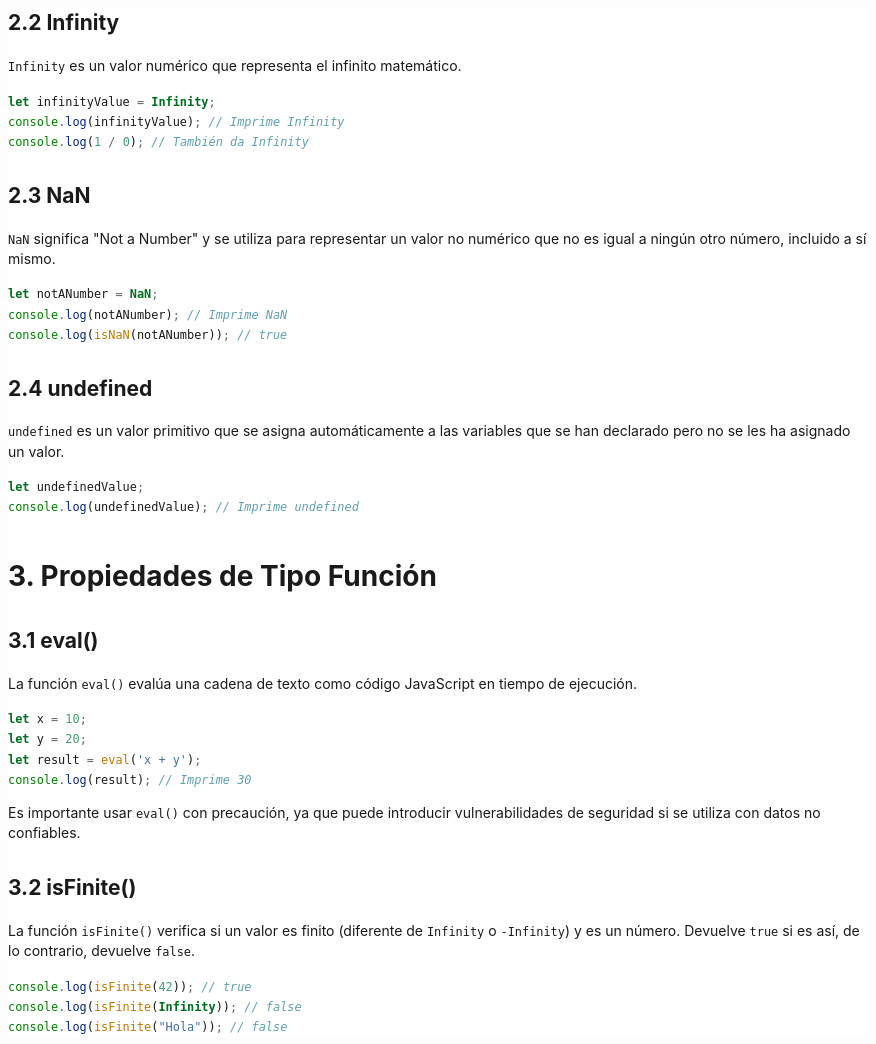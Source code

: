 ## 2.2 Infinity

`Infinity` es un valor numérico que representa el infinito matemático.

```javascript
let infinityValue = Infinity;
console.log(infinityValue); // Imprime Infinity
console.log(1 / 0); // También da Infinity
```

## 2.3 NaN

`NaN` significa "Not a Number" y se utiliza para representar un valor no numérico que no es igual a ningún otro número, incluido a sí mismo.

```javascript
let notANumber = NaN;
console.log(notANumber); // Imprime NaN
console.log(isNaN(notANumber)); // true
```

## 2.4 undefined

`undefined` es un valor primitivo que se asigna automáticamente a las variables que se han declarado pero no se les ha asignado un valor.

```javascript
let undefinedValue;
console.log(undefinedValue); // Imprime undefined
```

# 3. Propiedades de Tipo Función
## 3.1 eval()

La función `eval()` evalúa una cadena de texto como código JavaScript en tiempo de ejecución.

```javascript
let x = 10;
let y = 20;
let result = eval('x + y');
console.log(result); // Imprime 30
```

Es importante usar `eval()` con precaución, ya que puede introducir vulnerabilidades de seguridad si se utiliza con datos no confiables.

## 3.2 isFinite()

La función `isFinite()` verifica si un valor es finito (diferente de `Infinity` o `-Infinity`) y es un número. Devuelve `true` si es así, de lo contrario, devuelve `false`.

```javascript
console.log(isFinite(42)); // true
console.log(isFinite(Infinity)); // false
console.log(isFinite("Hola")); // false
```
